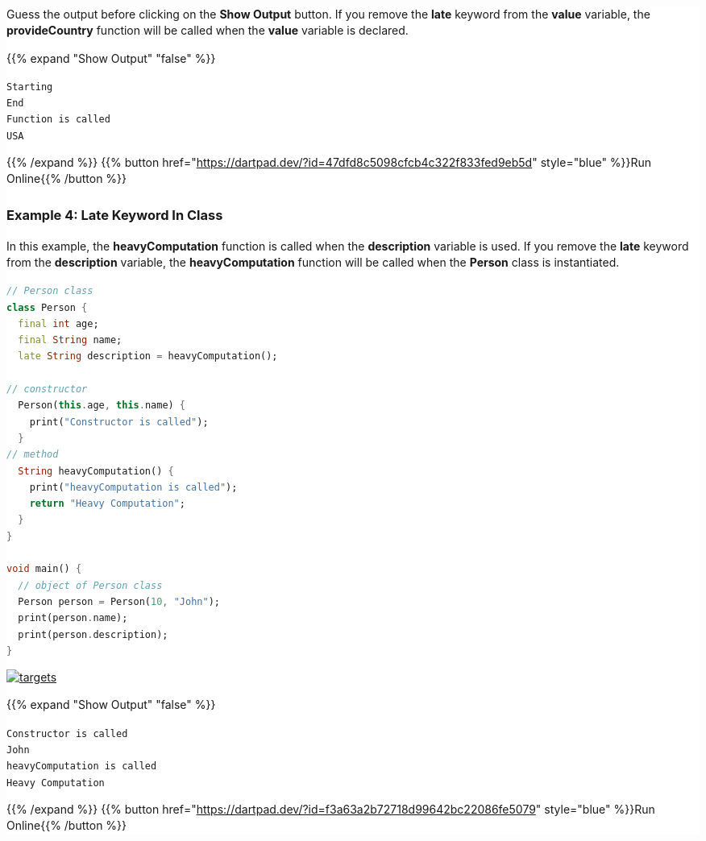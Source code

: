 Guess the output before clicking on the **Show Output** button. If you remove the **late** keyword from the **value** variable, the **provideCountry** function will be called when the **value** variable is declared.

{{% expand "Show Output" "false" %}}
````plaintext
Starting
End
Function is called
USA
````
{{% /expand %}}
{{% button href="https://dartpad.dev/?id=47dfd8c5098cfcb4c322f833fed9eb5d" style="blue" %}}Run Online{{% /button %}}

### Example 4: Late Keyword In Class
In this example, the **heavyComputation** function is called when the **description** variable is used. If you remove the **late** keyword from the **description** variable, the **heavyComputation** function will be called when the **Person** class is instantiated.

```dart
// Person class
class Person {
  final int age;
  final String name;
  late String description = heavyComputation();

// constructor
  Person(this.age, this.name) {
    print("Constructor is called");
  }
// method
  String heavyComputation() {
    print("heavyComputation is called");
    return "Heavy Computation";
  }
}

void main() {
  // object of Person class
  Person person = Person(10, "John");
  print(person.name);
  print(person.description); 
}

```
[![targets](/images/pieces/save-this-snippet-button.svg)](https://snippets.pieces.cloud/?p=715e49be7a)

{{% expand "Show Output" "false" %}}
````plaintext
Constructor is called
John
heavyComputation is called
Heavy Computation
````
{{% /expand %}}
{{% button href="https://dartpad.dev/?id=f3a63a2b72718d99642bc22086fe5079" style="blue" %}}Run Online{{% /button %}}
